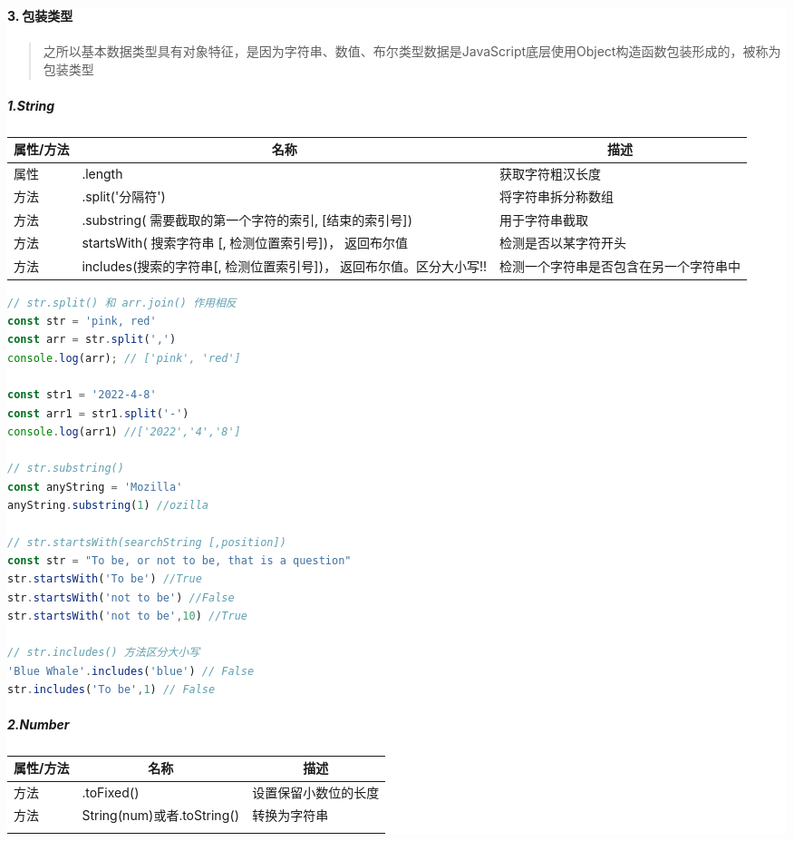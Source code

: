 


#### 3. 包装类型

> 之所以基本数据类型具有对象特征，是因为字符串、数值、布尔类型数据是JavaScript底层使用Object构造函数包装形成的，被称为包装类型

##### 1.String

| 属性/方法 | 名称                                                         | 描述                                   |
| --------- | ------------------------------------------------------------ | -------------------------------------- |
| 属性      | .length                                                      | 获取字符粗汉长度                       |
| 方法      | .split('分隔符')                                             | 将字符串拆分称数组                     |
| 方法      | .substring( 需要截取的第一个字符的索引, [结束的索引号])      | 用于字符串截取                         |
| 方法      | startsWith( 搜索字符串 [, 检测位置索引号])， 返回布尔值      | 检测是否以某字符开头                   |
| 方法      | includes(搜索的字符串[, 检测位置索引号])， 返回布尔值。区分大小写!! | 检测一个字符串是否包含在另一个字符串中 |



```javascript
// str.split() 和 arr.join() 作用相反
const str = 'pink, red'
const arr = str.split(',')
console.log(arr); // ['pink', 'red']

const str1 = '2022-4-8'
const arr1 = str1.split('-')
console.log(arr1) //['2022','4','8']

// str.substring()
const anyString = 'Mozilla'
anyString.substring(1) //ozilla

// str.startsWith(searchString [,position])
const str = "To be, or not to be, that is a question"
str.startsWith('To be') //True
str.startsWith('not to be') //False
str.startsWith('not to be',10) //True

// str.includes() 方法区分大小写
'Blue Whale'.includes('blue') // False
str.includes('To be',1) // False
```

##### 2.Number

| 属性/方法 | 名称                       | 描述                 |
| --------- | -------------------------- | -------------------- |
| 方法      | .toFixed()                 | 设置保留小数位的长度 |
| 方法      | String(num)或者.toString() | 转换为字符串         |
|           |                            |                      |
